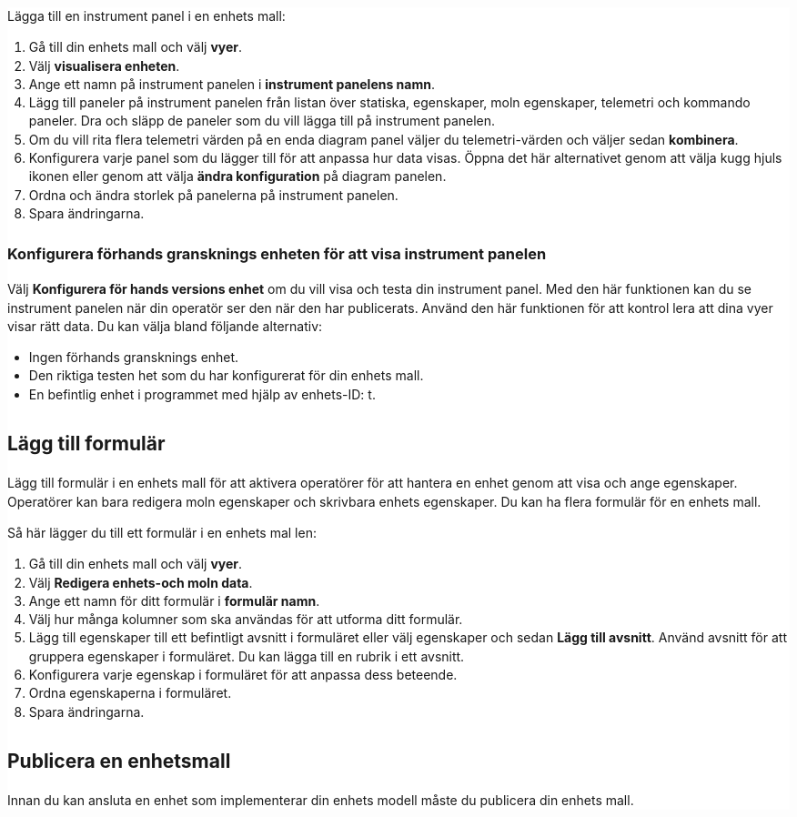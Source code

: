 Lägga till en instrument panel i en enhets mall:

1. Gå till din enhets mall och välj **vyer**.
1. Välj **visualisera enheten**.
1. Ange ett namn på instrument panelen i **instrument panelens namn**.
1. Lägg till paneler på instrument panelen från listan över statiska, egenskaper, moln egenskaper, telemetri och kommando paneler. Dra och släpp de paneler som du vill lägga till på instrument panelen.
1. Om du vill rita flera telemetri värden på en enda diagram panel väljer du telemetri-värden och väljer sedan **kombinera**.
1. Konfigurera varje panel som du lägger till för att anpassa hur data visas. Öppna det här alternativet genom att välja kugg hjuls ikonen eller genom att välja **ändra konfiguration** på diagram panelen.
1. Ordna och ändra storlek på panelerna på instrument panelen.
1. Spara ändringarna.

### <a name="configure-preview-device-to-view-dashboard"></a>Konfigurera förhands gransknings enheten för att visa instrument panelen

Välj **Konfigurera för hands versions enhet** om du vill visa och testa din instrument panel. Med den här funktionen kan du se instrument panelen när din operatör ser den när den har publicerats. Använd den här funktionen för att kontrol lera att dina vyer visar rätt data. Du kan välja bland följande alternativ:

- Ingen förhands gransknings enhet.
- Den riktiga testen het som du har konfigurerat för din enhets mall.
- En befintlig enhet i programmet med hjälp av enhets-ID: t.

## <a name="add-forms"></a>Lägg till formulär

Lägg till formulär i en enhets mall för att aktivera operatörer för att hantera en enhet genom att visa och ange egenskaper. Operatörer kan bara redigera moln egenskaper och skrivbara enhets egenskaper. Du kan ha flera formulär för en enhets mall.

Så här lägger du till ett formulär i en enhets mal len:

1. Gå till din enhets mall och välj **vyer**.
1. Välj **Redigera enhets-och moln data**.
1. Ange ett namn för ditt formulär i **formulär namn**.
1. Välj hur många kolumner som ska användas för att utforma ditt formulär.
1. Lägg till egenskaper till ett befintligt avsnitt i formuläret eller välj egenskaper och sedan **Lägg till avsnitt**. Använd avsnitt för att gruppera egenskaper i formuläret. Du kan lägga till en rubrik i ett avsnitt.
1. Konfigurera varje egenskap i formuläret för att anpassa dess beteende.
1. Ordna egenskaperna i formuläret.
1. Spara ändringarna.

## <a name="publish-a-device-template"></a>Publicera en enhetsmall

Innan du kan ansluta en enhet som implementerar din enhets modell måste du publicera din enhets mall.
